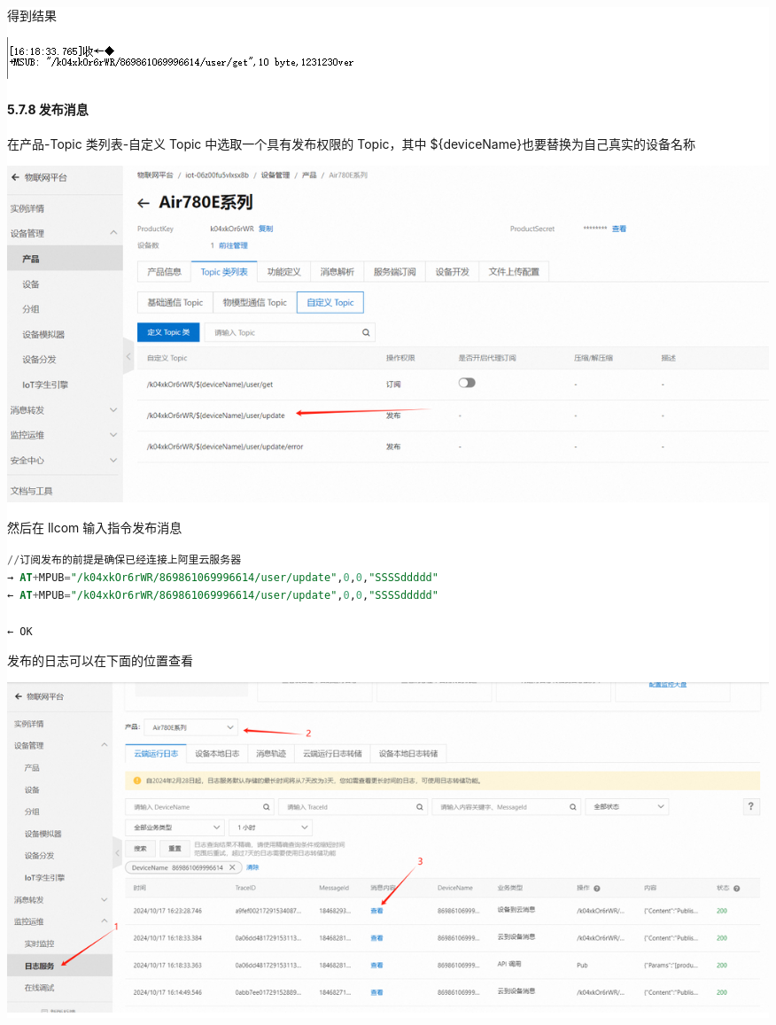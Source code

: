 得到结果

![](static/PX0UbKZbuoBeUJx8IwhcuRjrnkh.png)

#### 5.7.8 发布消息

在产品-Topic 类列表-自定义 Topic 中选取一个具有发布权限的 Topic，其中 ${deviceName}也要替换为自己真实的设备名称

![](static/JtS7bSDbbohZDnx0ex6cFfjUnQe.png)

然后在 llcom 输入指令发布消息

```sql
//订阅发布的前提是确保已经连接上阿里云服务器
→ AT+MPUB="/k04xkOr6rWR/869861069996614/user/update",0,0,"SSSSddddd"
← AT+MPUB="/k04xkOr6rWR/869861069996614/user/update",0,0,"SSSSddddd"

← OK
```

发布的日志可以在下面的位置查看

![](static/XvBwbYUqWoDcWixqe0zcKQiXndf.png)
